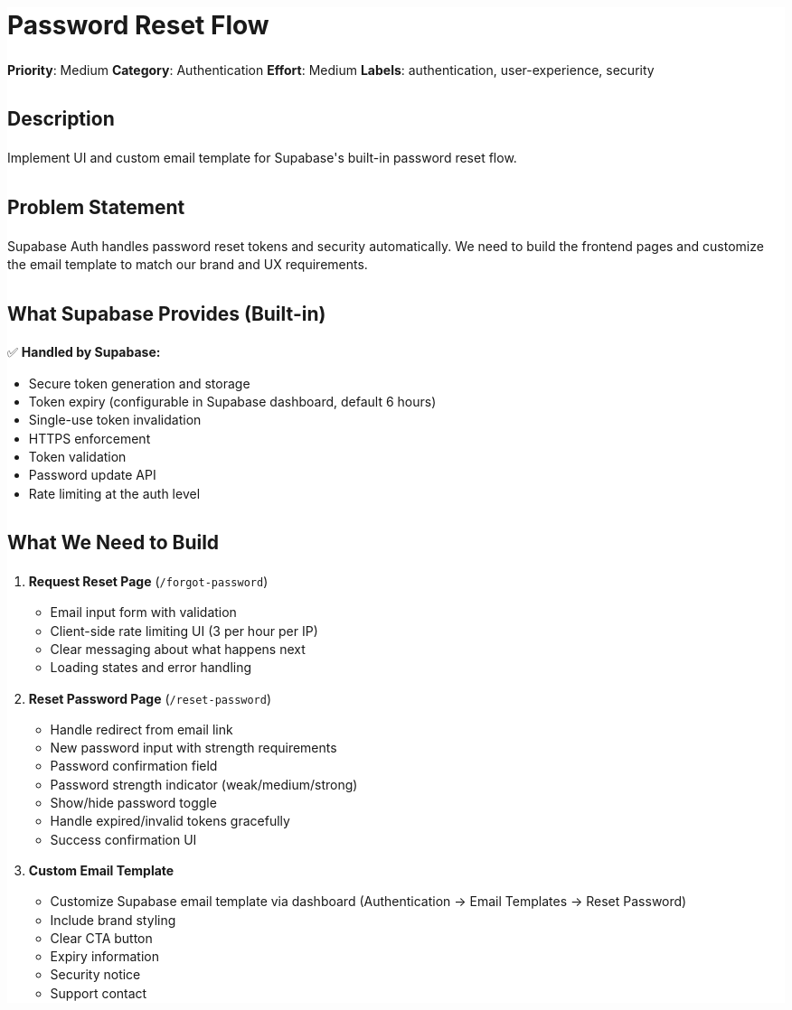 # Password Reset Flow

**Priority**: Medium
**Category**: Authentication
**Effort**: Medium
**Labels**: authentication, user-experience, security

## Description

Implement UI and custom email template for Supabase's built-in password reset flow.

## Problem Statement

Supabase Auth handles password reset tokens and security automatically. We need to build the frontend pages and customize the email template to match our brand and UX requirements.

## What Supabase Provides (Built-in)

✅ **Handled by Supabase:**
- Secure token generation and storage
- Token expiry (configurable in Supabase dashboard, default 6 hours)
- Single-use token invalidation
- HTTPS enforcement
- Token validation
- Password update API
- Rate limiting at the auth level

## What We Need to Build

1. **Request Reset Page** (`/forgot-password`)
   - Email input form with validation
   - Client-side rate limiting UI (3 per hour per IP)
   - Clear messaging about what happens next
   - Loading states and error handling

2. **Reset Password Page** (`/reset-password`)
   - Handle redirect from email link
   - New password input with strength requirements
   - Password confirmation field
   - Password strength indicator (weak/medium/strong)
   - Show/hide password toggle
   - Handle expired/invalid tokens gracefully
   - Success confirmation UI

3. **Custom Email Template**
   - Customize Supabase email template via dashboard (Authentication → Email Templates → Reset Password)
   - Include brand styling
   - Clear CTA button
   - Expiry information
   - Security notice
   - Support contact
